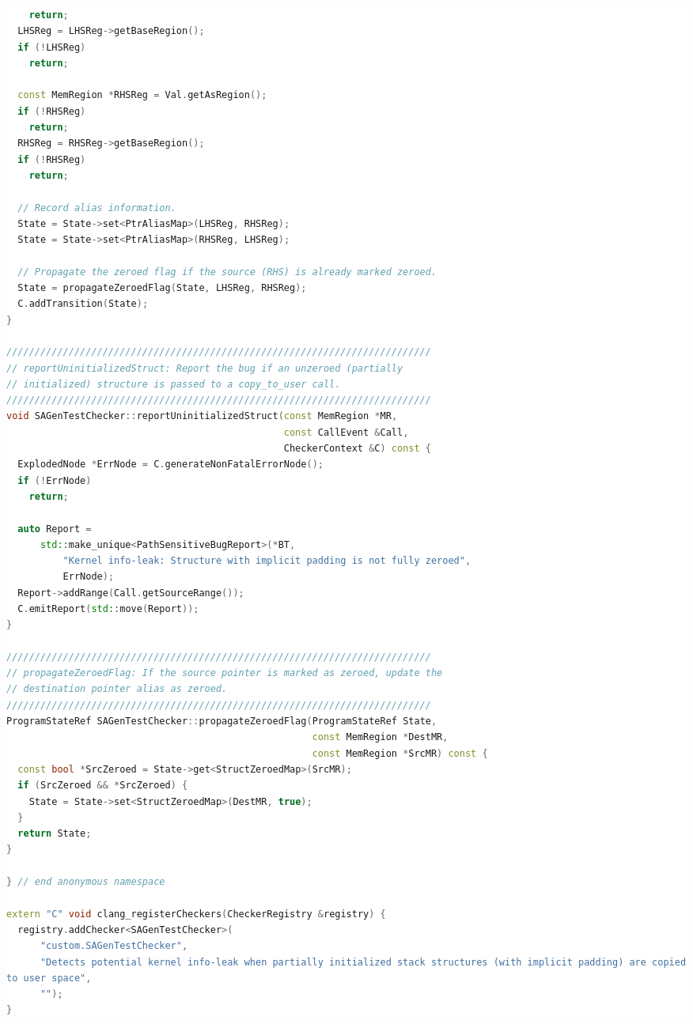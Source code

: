 ```cpp
    return;
  LHSReg = LHSReg->getBaseRegion();
  if (!LHSReg)
    return;

  const MemRegion *RHSReg = Val.getAsRegion();
  if (!RHSReg)
    return;
  RHSReg = RHSReg->getBaseRegion();
  if (!RHSReg)
    return;

  // Record alias information.
  State = State->set<PtrAliasMap>(LHSReg, RHSReg);
  State = State->set<PtrAliasMap>(RHSReg, LHSReg);

  // Propagate the zeroed flag if the source (RHS) is already marked zeroed.
  State = propagateZeroedFlag(State, LHSReg, RHSReg);
  C.addTransition(State);
}

///////////////////////////////////////////////////////////////////////////
// reportUninitializedStruct: Report the bug if an unzeroed (partially
// initialized) structure is passed to a copy_to_user call.
///////////////////////////////////////////////////////////////////////////
void SAGenTestChecker::reportUninitializedStruct(const MemRegion *MR,
                                                 const CallEvent &Call,
                                                 CheckerContext &C) const {
  ExplodedNode *ErrNode = C.generateNonFatalErrorNode();
  if (!ErrNode)
    return;

  auto Report =
      std::make_unique<PathSensitiveBugReport>(*BT,
          "Kernel info-leak: Structure with implicit padding is not fully zeroed",
          ErrNode);
  Report->addRange(Call.getSourceRange());
  C.emitReport(std::move(Report));
}

///////////////////////////////////////////////////////////////////////////
// propagateZeroedFlag: If the source pointer is marked as zeroed, update the
// destination pointer alias as zeroed.
///////////////////////////////////////////////////////////////////////////
ProgramStateRef SAGenTestChecker::propagateZeroedFlag(ProgramStateRef State,
                                                      const MemRegion *DestMR,
                                                      const MemRegion *SrcMR) const {
  const bool *SrcZeroed = State->get<StructZeroedMap>(SrcMR);
  if (SrcZeroed && *SrcZeroed) {
    State = State->set<StructZeroedMap>(DestMR, true);
  }
  return State;
}

} // end anonymous namespace

extern "C" void clang_registerCheckers(CheckerRegistry &registry) {
  registry.addChecker<SAGenTestChecker>(
      "custom.SAGenTestChecker",
      "Detects potential kernel info-leak when partially initialized stack structures (with implicit padding) are copied to user space",
      "");
}
```